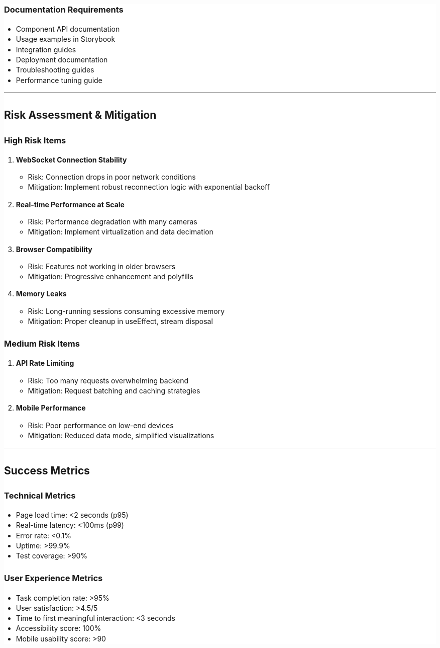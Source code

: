 ### Documentation Requirements
- Component API documentation
- Usage examples in Storybook
- Integration guides
- Deployment documentation
- Troubleshooting guides
- Performance tuning guide

---

## Risk Assessment & Mitigation

### High Risk Items
1. **WebSocket Connection Stability**
   - Risk: Connection drops in poor network conditions
   - Mitigation: Implement robust reconnection logic with exponential backoff

2. **Real-time Performance at Scale**
   - Risk: Performance degradation with many cameras
   - Mitigation: Implement virtualization and data decimation

3. **Browser Compatibility**
   - Risk: Features not working in older browsers
   - Mitigation: Progressive enhancement and polyfills

4. **Memory Leaks**
   - Risk: Long-running sessions consuming excessive memory
   - Mitigation: Proper cleanup in useEffect, stream disposal

### Medium Risk Items
1. **API Rate Limiting**
   - Risk: Too many requests overwhelming backend
   - Mitigation: Request batching and caching strategies

2. **Mobile Performance**
   - Risk: Poor performance on low-end devices
   - Mitigation: Reduced data mode, simplified visualizations

---

## Success Metrics

### Technical Metrics
- Page load time: <2 seconds (p95)
- Real-time latency: <100ms (p99)
- Error rate: <0.1%
- Uptime: >99.9%
- Test coverage: >90%

### User Experience Metrics
- Task completion rate: >95%
- User satisfaction: >4.5/5
- Time to first meaningful interaction: <3 seconds
- Accessibility score: 100%
- Mobile usability score: >90

